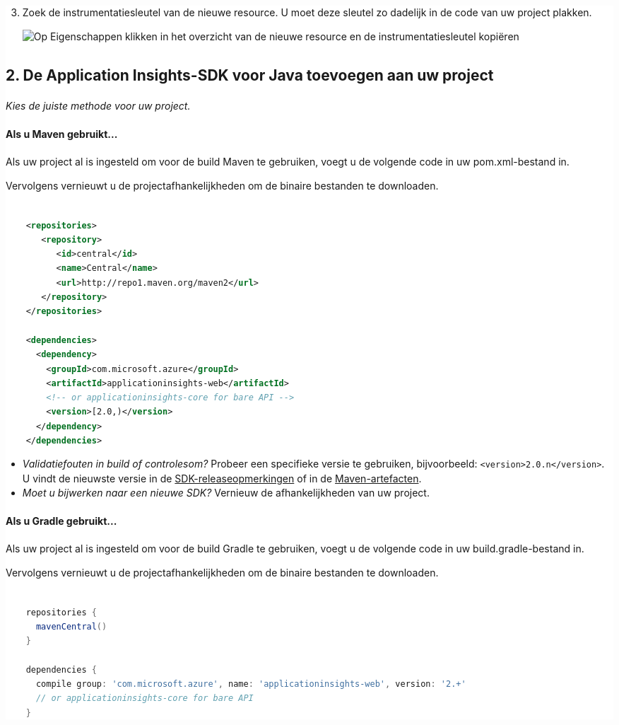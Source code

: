 3. Zoek de instrumentatiesleutel van de nieuwe resource. U moet deze sleutel zo dadelijk in de code van uw project plakken.

    ![Op Eigenschappen klikken in het overzicht van de nieuwe resource en de instrumentatiesleutel kopiëren](./media/java-get-started/instrumentation-key-001.png)

## <a name="2-add-the-application-insights-sdk-for-java-to-your-project"></a>2. De Application Insights-SDK voor Java toevoegen aan uw project
*Kies de juiste methode voor uw project.*

#### <a name="if-youre-using-maven-a-namemaven-setup-"></a>Als u Maven gebruikt... <a name="maven-setup" />
Als uw project al is ingesteld om voor de build Maven te gebruiken, voegt u de volgende code in uw pom.xml-bestand in.

Vervolgens vernieuwt u de projectafhankelijkheden om de binaire bestanden te downloaden.

```XML

    <repositories>
       <repository>
          <id>central</id>
          <name>Central</name>
          <url>http://repo1.maven.org/maven2</url>
       </repository>
    </repositories>

    <dependencies>
      <dependency>
        <groupId>com.microsoft.azure</groupId>
        <artifactId>applicationinsights-web</artifactId>
        <!-- or applicationinsights-core for bare API -->
        <version>[2.0,)</version>
      </dependency>
    </dependencies>
```

* *Validatiefouten in build of controlesom?* Probeer een specifieke versie te gebruiken, bijvoorbeeld: `<version>2.0.n</version>`. U vindt de nieuwste versie in de [SDK-releaseopmerkingen](https://github.com/Microsoft/ApplicationInsights-Java#release-notes) of in de [Maven-artefacten](https://search.maven.org/#search%7Cga%7C1%7Capplicationinsights).
* *Moet u bijwerken naar een nieuwe SDK?* Vernieuw de afhankelijkheden van uw project.

#### <a name="if-youre-using-gradle-a-namegradle-setup-"></a>Als u Gradle gebruikt... <a name="gradle-setup" />
Als uw project al is ingesteld om voor de build Gradle te gebruiken, voegt u de volgende code in uw build.gradle-bestand in.

Vervolgens vernieuwt u de projectafhankelijkheden om de binaire bestanden te downloaden.

```gradle

    repositories {
      mavenCentral()
    }

    dependencies {
      compile group: 'com.microsoft.azure', name: 'applicationinsights-web', version: '2.+'
      // or applicationinsights-core for bare API
    }
```
